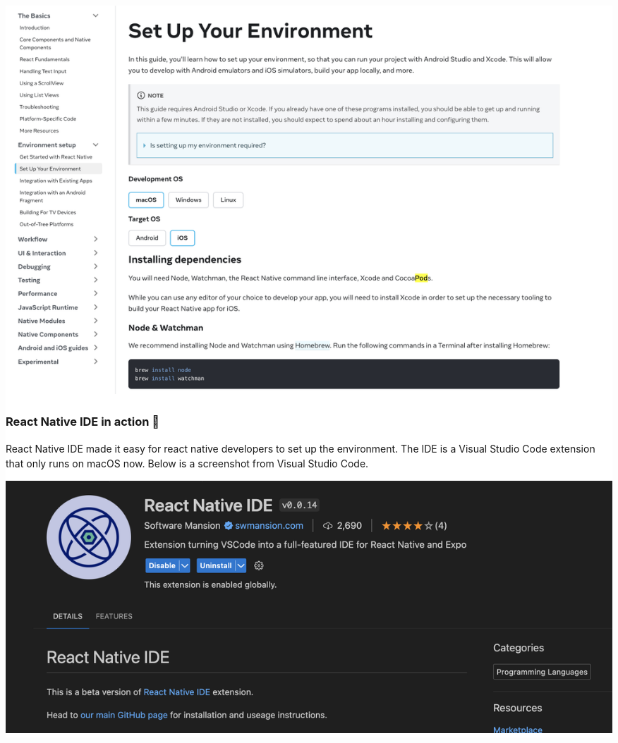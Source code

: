 ![Screenshot 2024-06-02 at 8.28.45 AM.png](../images/AppJsConf2024/img8.png)

### React Native IDE in action 🚀

React Native IDE made it easy for react native developers to set up the environment. The IDE is a Visual Studio Code extension that only runs on macOS now. Below is a screenshot from Visual Studio Code.

![Screenshot 2024-06-02 at 7.59.12 AM.png](../images/AppJsConf2024/img9.png)
